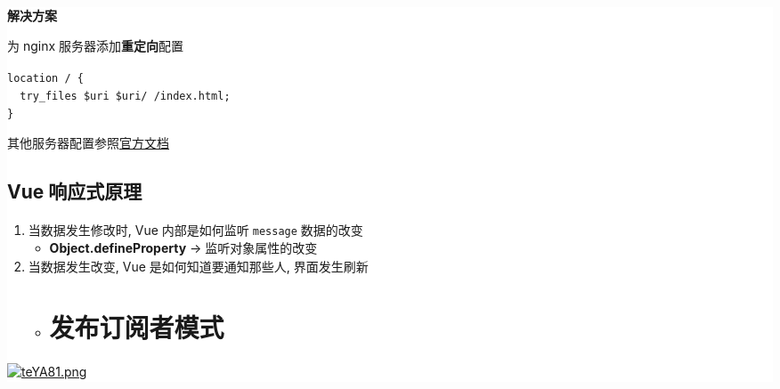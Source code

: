 **解决方案**

为 nginx 服务器添加**重定向**配置

```nginx
location / {
  try_files $uri $uri/ /index.html;
}
```

其他服务器配置参照[官方文档](https://router.vuejs.org/zh/guide/essentials/history-mode.html#后端配置例子)

## Vue 响应式原理

1. 当数据发生修改时, Vue 内部是如何监听 `message` 数据的改变
   - **Object.defineProperty** $\rightarrow$ 监听对象属性的改变
2. 当数据发生改变, Vue 是如何知道要通知那些人, 界面发生刷新
   - # **发布订阅者模式**

[![teYA81.png](https://s1.ax1x.com/2020/05/28/teYA81.png)](https://s1.ax1x.com/2020/05/28/teYA81.png)
